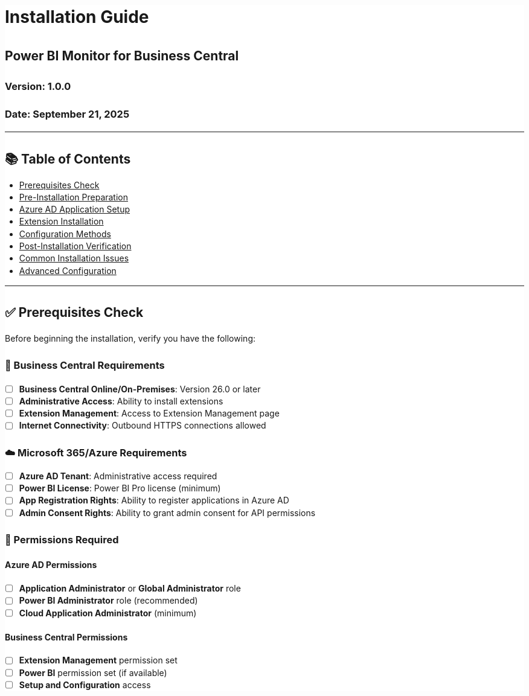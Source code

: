 # Installation Guide
## Power BI Monitor for Business Central

### Version: 1.0.0
### Date: September 21, 2025

---

## 📚 Table of Contents

- [Prerequisites Check](#prerequisites-check)
- [Pre-Installation Preparation](#pre-installation-preparation)
- [Azure AD Application Setup](#azure-ad-application-setup)
- [Extension Installation](#extension-installation)
- [Configuration Methods](#configuration-methods)
- [Post-Installation Verification](#post-installation-verification)
- [Common Installation Issues](#common-installation-issues)
- [Advanced Configuration](#advanced-configuration)

---

## ✅ Prerequisites Check

Before beginning the installation, verify you have the following:

### 🏢 Business Central Requirements
- [ ] **Business Central Online/On-Premises**: Version 26.0 or later
- [ ] **Administrative Access**: Ability to install extensions
- [ ] **Extension Management**: Access to Extension Management page
- [ ] **Internet Connectivity**: Outbound HTTPS connections allowed

### ☁️ Microsoft 365/Azure Requirements
- [ ] **Azure AD Tenant**: Administrative access required
- [ ] **Power BI License**: Power BI Pro license (minimum)
- [ ] **App Registration Rights**: Ability to register applications in Azure AD
- [ ] **Admin Consent Rights**: Ability to grant admin consent for API permissions

### 🔑 Permissions Required

#### Azure AD Permissions
- [ ] **Application Administrator** or **Global Administrator** role
- [ ] **Power BI Administrator** role (recommended)
- [ ] **Cloud Application Administrator** (minimum)

#### Business Central Permissions
- [ ] **Extension Management** permission set
- [ ] **Power BI** permission set (if available)
- [ ] **Setup and Configuration** access
